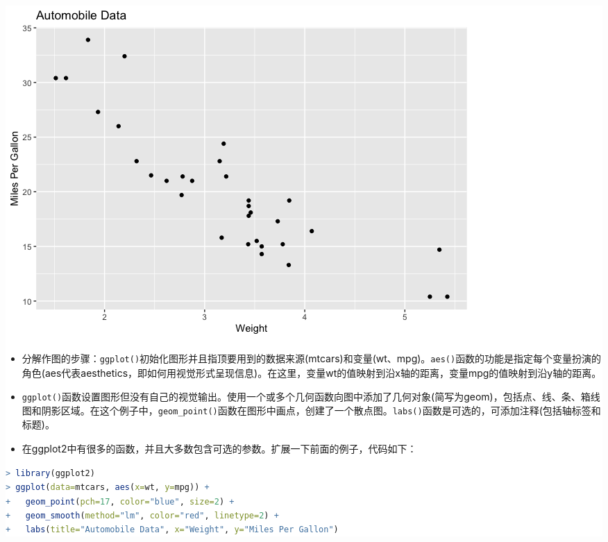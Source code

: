 ![](Phase2_R_Advanced_Learning_5_ggplot2高级绘图_files/figure-gfm/unnamed-chunk-1-1.png)

- 分解作图的步骤：`ggplot()`初始化图形并且指顶要用到的数据来源(mtcars)和变量(wt、mpg)。`aes()`函数的功能是指定每个变量扮演的角色(aes代表aesthetics，即如何用视觉形式呈现信息)。在这里，变量wt的值映射到沿x轴的距离，变量mpg的值映射到沿y轴的距离。

- `ggplot()`函数设置图形但没有自己的视觉输出。使用一个或多个几何函数向图中添加了几何对象(简写为geom)，包括点、线、条、箱线图和阴影区域。在这个例子中，`geom_point()`函数在图形中画点，创建了一个散点图。`labs()`函数是可选的，可添加注释(包括轴标签和标题)。

- 在ggplot2中有很多的函数，并且大多数包含可选的参数。扩展一下前面的例子，代码如下：

``` r
> library(ggplot2) 
> ggplot(data=mtcars, aes(x=wt, y=mpg)) + 
+   geom_point(pch=17, color="blue", size=2) +  
+   geom_smooth(method="lm", color="red", linetype=2) +    
+   labs(title="Automobile Data", x="Weight", y="Miles Per Gallon")
```
